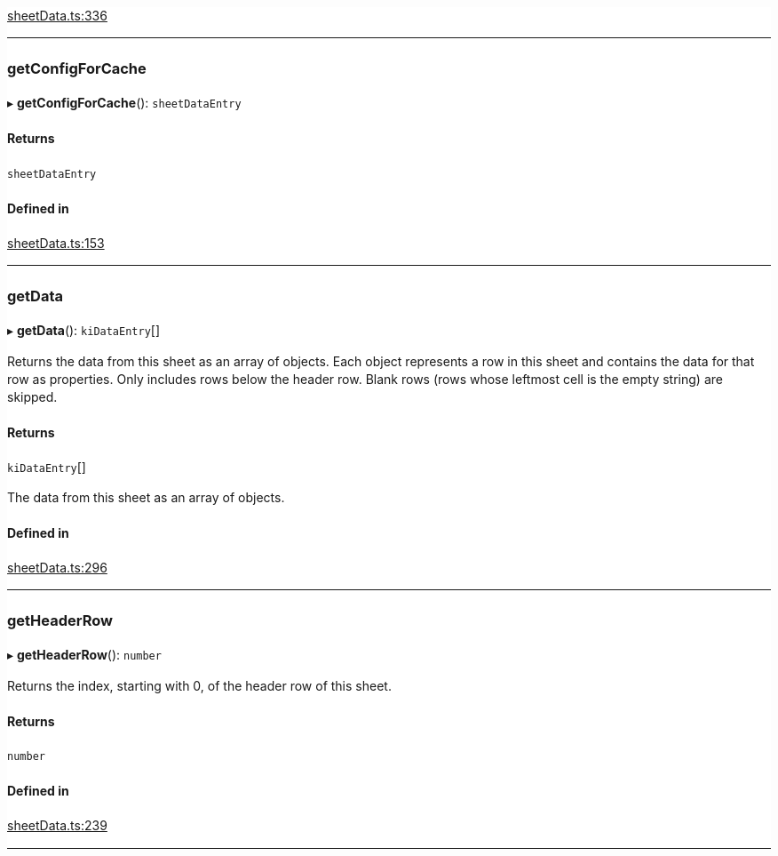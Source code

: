 [sheetData.ts:336](https://github.com/texas-mcallen-mission/sheetCore/blob/7207fb3/sheetData.ts#L336)

___

### getConfigForCache

▸ **getConfigForCache**(): `sheetDataEntry`

#### Returns

`sheetDataEntry`

#### Defined in

[sheetData.ts:153](https://github.com/texas-mcallen-mission/sheetCore/blob/7207fb3/sheetData.ts#L153)

___

### getData

▸ **getData**(): `kiDataEntry`[]

Returns the data from this sheet as an array of objects. Each object represents a row in this sheet and contains the data for that row as properties. Only includes rows below the header row. Blank rows (rows whose leftmost cell is the empty string) are skipped.

#### Returns

`kiDataEntry`[]

The data from this sheet as an array of objects.

#### Defined in

[sheetData.ts:296](https://github.com/texas-mcallen-mission/sheetCore/blob/7207fb3/sheetData.ts#L296)

___

### getHeaderRow

▸ **getHeaderRow**(): `number`

Returns the index, starting with 0, of the header row of this sheet.

#### Returns

`number`

#### Defined in

[sheetData.ts:239](https://github.com/texas-mcallen-mission/sheetCore/blob/7207fb3/sheetData.ts#L239)

___
